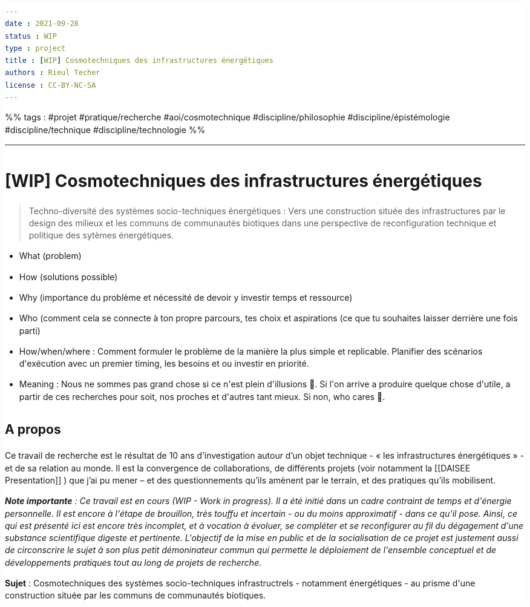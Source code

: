 ```yaml
---
date : 2021-09-28
status : WIP
type : project
title : [WIP] Cosmotechniques des infrastructures énergétiques
authors : Rieul Techer
license : CC-BY-NC-SA
---
```


%% tags : #projet #pratique/recherche #aoi/cosmotechnique #discipline/philosophie #discipline/épistémologie #discipline/technique #discipline/technologie  %% 

---

[WIP] Cosmotechniques des infrastructures énergétiques
===

> Techno-diversité des systèmes socio-techniques énergétiques : Vers une construction située des infrastructures par le design des milieux et les communs de communautés biotiques dans une perspective de reconfiguration technique et politique des sytèmes énergétiques.

- What (problem)

- How (solutions possible)

- Why (importance du problème et nécessité de devoir y investir temps et ressource)

- Who (comment cela se connecte à ton propre parcours, tes choix et aspirations (ce que tu souhaites laisser derrière une fois parti)

- How/when/where : Comment formuler le problème de la manière la plus simple et replicable. Planifier des scénarios d'exécution avec un premier timing, les besoins et ou investir en priorité.

- Meaning : Nous ne sommes pas grand chose si ce n'est plein d'illusions 🙂. Si l'on arrive a produire quelque chose d'utile, a partir de ces recherches pour soit, nos proches et d'autres tant mieux. Si non, who cares 😬.

## A propos

Ce travail de recherche est le résultat de 10 ans d’investigation autour d’un objet technique - « les infrastructures énergétiques » - et de sa relation au monde. Il est la convergence de collaborations, de différents projets (voir notamment la [[DAISEE Presentation]] ) que j’ai pu mener – et des questionnements qu’ils amènent par le terrain, et des pratiques qu’ils mobilisent. 

***Note importante** : Ce travail est en cours (_WIP - Work in progress_). Il a été initié dans un cadre contraint de temps et d'énergie personnelle. Il est encore à l'étape de brouillon, très touffu et incertain - ou du moins approximatif - dans ce qu'il pose. Ainsi, ce qui est présenté ici est encore très incomplet, et à vocation à évoluer, se compléter et se reconfigurer au fil du dégagement d'une substance scientifique digeste et pertinente. L'objectif de la mise en public et de la socialisation de ce projet est justement aussi de circonscrire le sujet à son plus petit démoninateur commun qui permette le déploiement de l'ensemble conceptuel et de développements pratiques tout au long de projets de recherche.*

**Sujet** : Cosmotechniques des systèmes socio-techniques infrastructrels - notamment énergétiques - au prisme d'une construction située par les communs de communautés biotiques.
